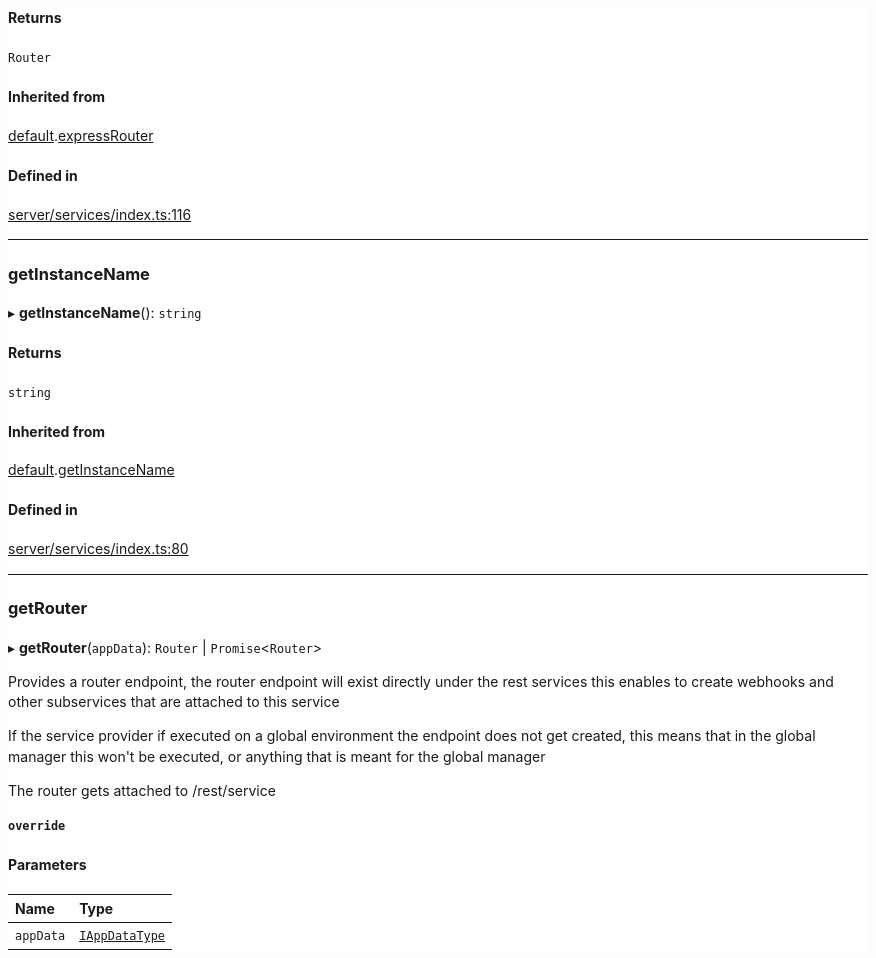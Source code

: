 #### Returns

`Router`

#### Inherited from

[default](server_services_base_PaymentProvider.default.md).[expressRouter](server_services_base_PaymentProvider.default.md#expressrouter)

#### Defined in

[server/services/index.ts:116](https://github.com/onzag/itemize/blob/f2db74a5/server/services/index.ts#L116)

___

### getInstanceName

▸ **getInstanceName**(): `string`

#### Returns

`string`

#### Inherited from

[default](server_services_base_PaymentProvider.default.md).[getInstanceName](server_services_base_PaymentProvider.default.md#getinstancename)

#### Defined in

[server/services/index.ts:80](https://github.com/onzag/itemize/blob/f2db74a5/server/services/index.ts#L80)

___

### getRouter

▸ **getRouter**(`appData`): `Router` \| `Promise`<`Router`\>

Provides a router endpoint, the router endpoint
will exist directly under the rest services
this enables to create webhooks and other subservices
that are attached to this service

If the service provider if executed on a global environment
the endpoint does not get created, this means that in the global
manager this won't be executed, or anything that is meant
for the global manager

The router gets attached to /rest/service

**`override`**

#### Parameters

| Name | Type |
| :------ | :------ |
| `appData` | [`IAppDataType`](../interfaces/server.IAppDataType.md) |
